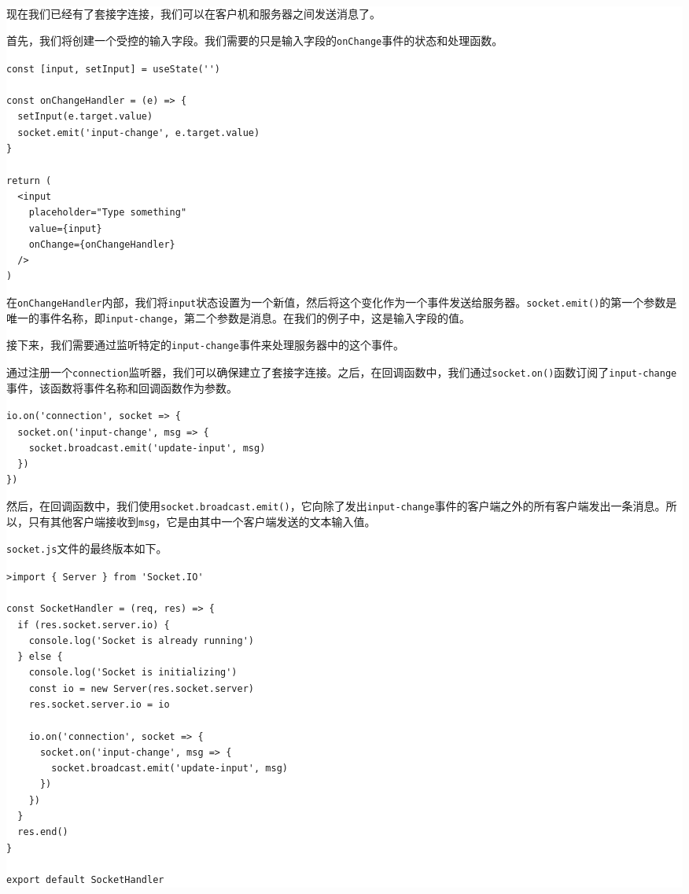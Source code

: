 现在我们已经有了套接字连接，我们可以在客户机和服务器之间发送消息了。

首先，我们将创建一个受控的输入字段。我们需要的只是输入字段的`onChange`事件的状态和处理函数。

```
const [input, setInput] = useState('')

const onChangeHandler = (e) => {
  setInput(e.target.value)
  socket.emit('input-change', e.target.value)
}

return (
  <input
    placeholder="Type something"
    value={input}
    onChange={onChangeHandler}
  />
)

```

在`onChangeHandler`内部，我们将`input`状态设置为一个新值，然后将这个变化作为一个事件发送给服务器。`socket.emit()`的第一个参数是唯一的事件名称，即`input-change`，第二个参数是消息。在我们的例子中，这是输入字段的值。

接下来，我们需要通过监听特定的`input-change`事件来处理服务器中的这个事件。

通过注册一个`connection`监听器，我们可以确保建立了套接字连接。之后，在回调函数中，我们通过`socket.on()`函数订阅了`input-change`事件，该函数将事件名称和回调函数作为参数。

```
io.on('connection', socket => {
  socket.on('input-change', msg => {
    socket.broadcast.emit('update-input', msg)
  })
})

```

然后，在回调函数中，我们使用`socket.broadcast.emit()`，它向除了发出`input-change`事件的客户端之外的所有客户端发出一条消息。所以，只有其他客户端接收到`msg`，它是由其中一个客户端发送的文本输入值。

`socket.js`文件的最终版本如下。

```
>import { Server } from 'Socket.IO'

const SocketHandler = (req, res) => {
  if (res.socket.server.io) {
    console.log('Socket is already running')
  } else {
    console.log('Socket is initializing')
    const io = new Server(res.socket.server)
    res.socket.server.io = io

    io.on('connection', socket => {
      socket.on('input-change', msg => {
        socket.broadcast.emit('update-input', msg)
      })
    })
  }
  res.end()
}

export default SocketHandler

```
